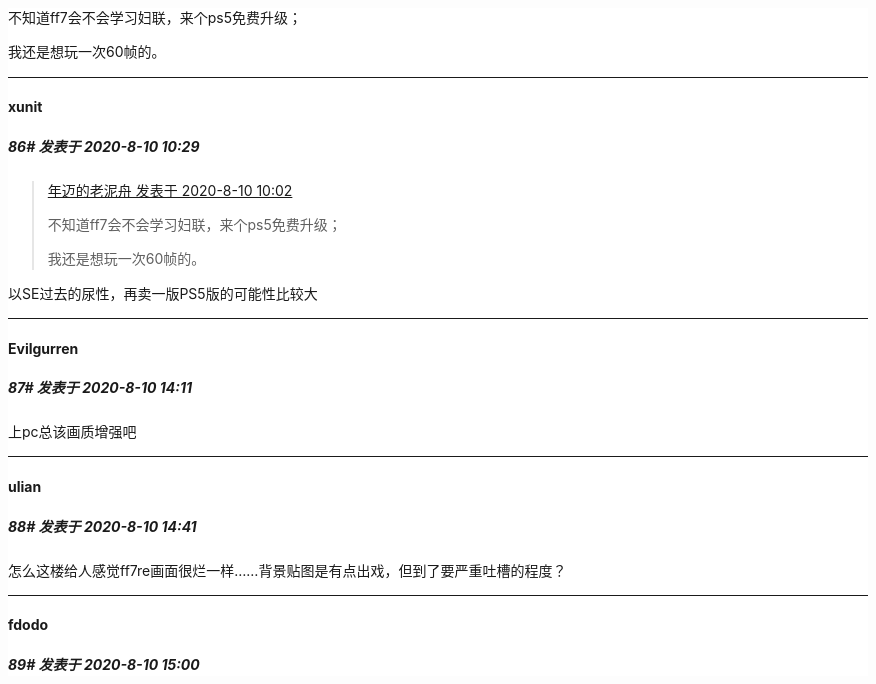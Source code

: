 


不知道ff7会不会学习妇联，来个ps5免费升级；

我还是想玩一次60帧的。







-----

####  xunit  
##### 86#       发表于 2020-8-10 10:29



<blockquote><a href="httphttps://bbs.saraba1st.com/2b/forum.php?mod=redirect&amp;goto=findpost&amp;pid=48377593&amp;ptid=1953618" target="_blank">年迈的老泥舟 发表于 2020-8-10 10:02</a>

不知道ff7会不会学习妇联，来个ps5免费升级；

我还是想玩一次60帧的。</blockquote>
以SE过去的尿性，再卖一版PS5版的可能性比较大







-----

####  Evilgurren  
##### 87#       发表于 2020-8-10 14:11




上pc总该画质增强吧







-----

####  ulian  
##### 88#       发表于 2020-8-10 14:41




怎么这楼给人感觉ff7re画面很烂一样……背景贴图是有点出戏，但到了要严重吐槽的程度？







-----

####  fdodo  
##### 89#       发表于 2020-8-10 15:00
